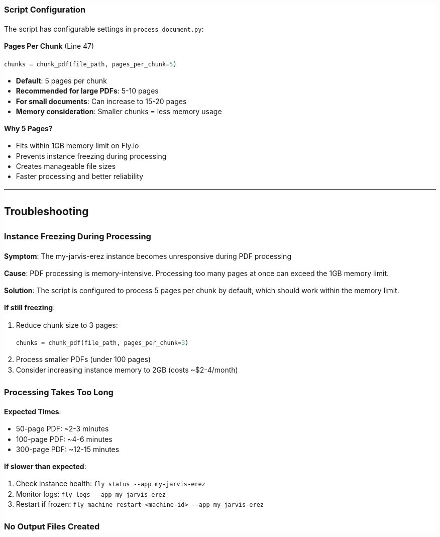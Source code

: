### Script Configuration

The script has configurable settings in `process_document.py`:

**Pages Per Chunk** (Line 47)
```python
chunks = chunk_pdf(file_path, pages_per_chunk=5)
```

- **Default**: 5 pages per chunk
- **Recommended for large PDFs**: 5-10 pages
- **For small documents**: Can increase to 15-20 pages
- **Memory consideration**: Smaller chunks = less memory usage

**Why 5 Pages?**
- Fits within 1GB memory limit on Fly.io
- Prevents instance freezing during processing
- Creates manageable file sizes
- Faster processing and better reliability

---

## Troubleshooting

### Instance Freezing During Processing

**Symptom**: The my-jarvis-erez instance becomes unresponsive during PDF processing

**Cause**: PDF processing is memory-intensive. Processing too many pages at once can exceed the 1GB memory limit.

**Solution**: The script is configured to process 5 pages per chunk by default, which should work within the memory limit.

**If still freezing**:
1. Reduce chunk size to 3 pages:
   ```python
   chunks = chunk_pdf(file_path, pages_per_chunk=3)
   ```
2. Process smaller PDFs (under 100 pages)
3. Consider increasing instance memory to 2GB (costs ~$2-4/month)

### Processing Takes Too Long

**Expected Times**:
- 50-page PDF: ~2-3 minutes
- 100-page PDF: ~4-6 minutes
- 300-page PDF: ~12-15 minutes

**If slower than expected**:
1. Check instance health: `fly status --app my-jarvis-erez`
2. Monitor logs: `fly logs --app my-jarvis-erez`
3. Restart if frozen: `fly machine restart <machine-id> --app my-jarvis-erez`

### No Output Files Created
